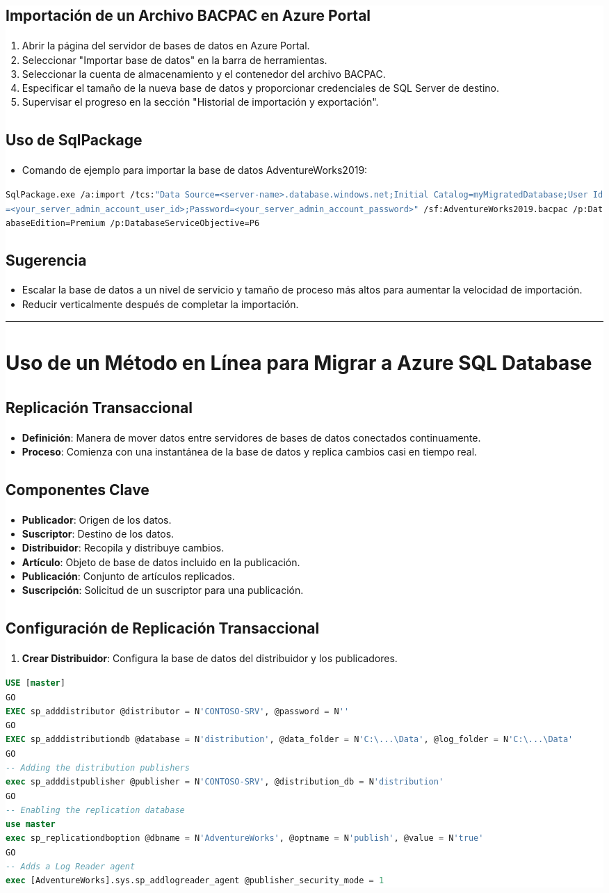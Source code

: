 ## Importación de un Archivo BACPAC en Azure Portal
1. Abrir la página del servidor de bases de datos en Azure Portal.
2. Seleccionar "Importar base de datos" en la barra de herramientas.
3. Seleccionar la cuenta de almacenamiento y el contenedor del archivo BACPAC.
4. Especificar el tamaño de la nueva base de datos y proporcionar credenciales de SQL Server de destino.
5. Supervisar el progreso en la sección "Historial de importación y exportación".

## Uso de SqlPackage
- Comando de ejemplo para importar la base de datos AdventureWorks2019:
```bash
SqlPackage.exe /a:import /tcs:"Data Source=<server-name>.database.windows.net;Initial Catalog=myMigratedDatabase;User Id=<your_server_admin_account_user_id>;Password=<your_server_admin_account_password>" /sf:AdventureWorks2019.bacpac /p:DatabaseEdition=Premium /p:DatabaseServiceObjective=P6
```

## Sugerencia
- Escalar la base de datos a un nivel de servicio y tamaño de proceso más altos para aumentar la velocidad de importación.
- Reducir verticalmente después de completar la importación.

---
# Uso de un Método en Línea para Migrar a Azure SQL Database

## Replicación Transaccional
- **Definición**: Manera de mover datos entre servidores de bases de datos conectados continuamente.
- **Proceso**: Comienza con una instantánea de la base de datos y replica cambios casi en tiempo real.

## Componentes Clave
- **Publicador**: Origen de los datos.
- **Suscriptor**: Destino de los datos.
- **Distribuidor**: Recopila y distribuye cambios.
- **Artículo**: Objeto de base de datos incluido en la publicación.
- **Publicación**: Conjunto de artículos replicados.
- **Suscripción**: Solicitud de un suscriptor para una publicación.

## Configuración de Replicación Transaccional
1. **Crear Distribuidor**: Configura la base de datos del distribuidor y los publicadores.
```sql
USE [master]
GO
EXEC sp_adddistributor @distributor = N'CONTOSO-SRV', @password = N''
GO
EXEC sp_adddistributiondb @database = N'distribution', @data_folder = N'C:\...\Data', @log_folder = N'C:\...\Data'
GO
-- Adding the distribution publishers
exec sp_adddistpublisher @publisher = N'CONTOSO-SRV', @distribution_db = N'distribution'
GO
-- Enabling the replication database
use master
exec sp_replicationdboption @dbname = N'AdventureWorks', @optname = N'publish', @value = N'true'
GO
-- Adds a Log Reader agent
exec [AdventureWorks].sys.sp_addlogreader_agent @publisher_security_mode = 1
```